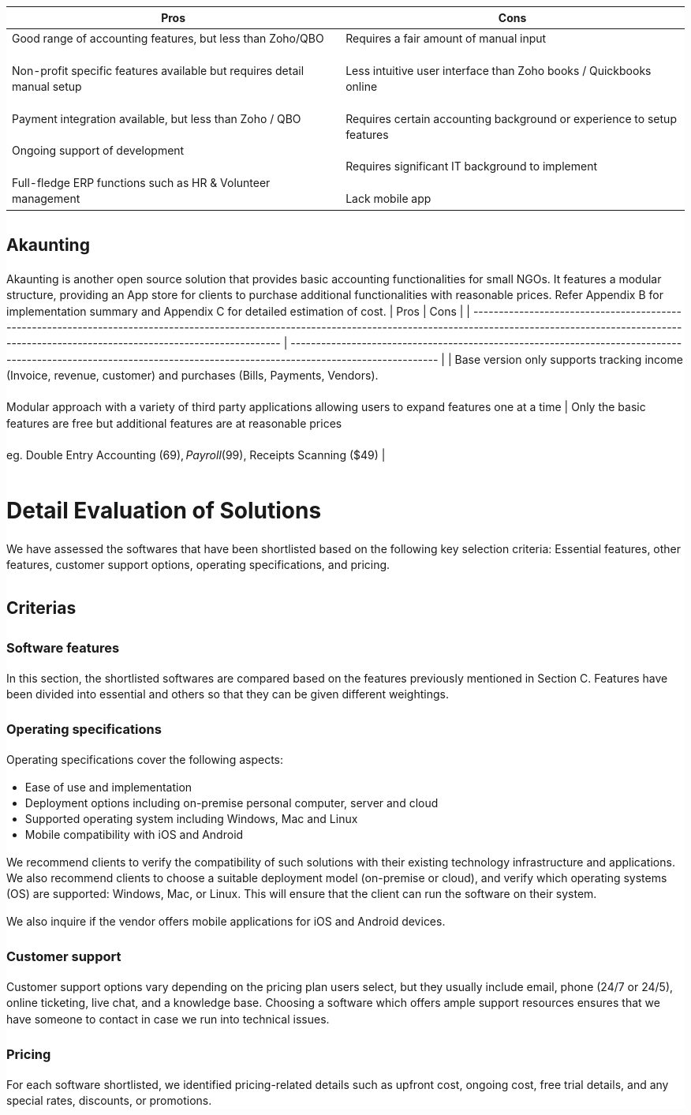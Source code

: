 | Pros                                                                                                                                                                                                                                                                                                             | Cons                                                                                                                                                                                                                                                                        |
| ---------------------------------------------------------------------------------------------------------------------------------------------------------------------------------------------------------------------------------------------------------------------------------------------------------------- | --------------------------------------------------------------------------------------------------------------------------------------------------------------------------------------------------------------------------------------------------------------------------- |
| Good range of accounting features, but less than Zoho/QBO<br><br>Non-profit specific features available but requires detail manual setup<br><br>Payment integration available, but less than Zoho / QBO<br><br>Ongoing support of development<br><br>Full-fledge ERP functions such as HR & Volunteer management | Requires a fair amount of manual input<br><br>Less intuitive user interface than Zoho books / Quickbooks online<br><br>Requires certain accounting background or experience to setup features<br><br>Requires significant IT background to implement<br><br>Lack mobile app |

## Akaunting

Akaunting is another open source solution that provides basic accounting functionalities for small NGOs. It features a modular structure, providing an App store for clients to purchase additional functionalities with reasonable prices. Refer Appendix B for implementation summary and Appendix C for detailed estimation of cost.
| Pros                                                                                                                                                                                                                                 | Cons                                                                                                                                                               |
| ------------------------------------------------------------------------------------------------------------------------------------------------------------------------------------------------------------------------------------ | ------------------------------------------------------------------------------------------------------------------------------------------------------------------ |
| Base version only supports tracking income (Invoice, revenue, customer) and purchases (Bills, Payments, Vendors).<br><br>Modular approach with a variety of third party applications allowing users to expand features one at a time | Only the basic features are free but additional features are at reasonable prices<br><br>eg. Double Entry Accounting ($69), Payroll ($99), Receipts Scanning ($49) |

# Detail Evaluation of Solutions

We have assessed the softwares that have been shortlisted based on the following key selection criteria: Essential features, other features, customer support options, operating specifications, and pricing.

## Criterias

### Software features

In this section, the shortlisted softwares are compared based on the features previously mentioned in Section C. Features have been divided into essential and others so that they can be given different weightings.

### Operating specifications

Operating specifications cover the following aspects:
-   Ease of use and implementation
-   Deployment options including on-premise personal computer, server and cloud
-   Supported operating system including Windows, Mac and Linux
-   Mobile compatibility with iOS and Android

We recommend clients to verify the compatibility of such solutions with their existing technology infrastructure and applications. We also recommend clients to choose a suitable deployment model (on-premise or cloud), and verify which operating systems (OS) are supported: Windows, Mac, or Linux. This will ensure that the client can run the software on their system.

We also inquire if the vendor offers mobile applications for iOS and Android devices.

### Customer support
Customer support options vary depending on the pricing plan users select, but they usually include email, phone (24/7 or 24/5), online ticketing, live chat, and a knowledge base. Choosing a software which offers ample support resources ensures that we have someone to contact in case we run into technical issues.

### Pricing
For each software shortlisted, we identified pricing-related details such as upfront cost, ongoing cost, free trial details, and any special rates, discounts, or promotions.
